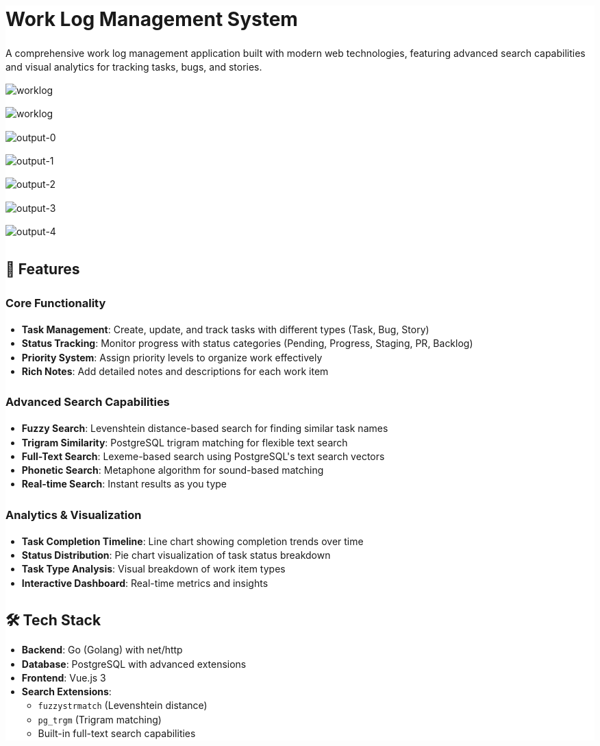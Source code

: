 # Work Log Management System

A comprehensive work log management application built with modern web technologies, featuring advanced search capabilities and visual analytics for tracking tasks, bugs, and stories.

![worklog](https://github.com/user-attachments/assets/ce433a4a-119f-466b-86cb-2ef22b18fb11)

![worklog](https://github.com/user-attachments/assets/b5c0e697-1280-4348-b8c7-f3c853d883d1)

![output-0](https://github.com/user-attachments/assets/3af329ba-9d32-4486-813b-9e509c4cb7e1)

![output-1](https://github.com/user-attachments/assets/03a95c5a-8f46-4438-8dff-9816dae22ab9)

![output-2](https://github.com/user-attachments/assets/4485d822-23d2-4636-95a6-81d1a3dd1ce5)

![output-3](https://github.com/user-attachments/assets/93297ed4-4db8-4790-b60b-59bb6de6d07f)

![output-4](https://github.com/user-attachments/assets/d046660a-9bc6-46f8-b7bc-d841e220eb39)


## 🚀 Features

### Core Functionality
- **Task Management**: Create, update, and track tasks with different types (Task, Bug, Story)
- **Status Tracking**: Monitor progress with status categories (Pending, Progress, Staging, PR, Backlog)
- **Priority System**: Assign priority levels to organize work effectively
- **Rich Notes**: Add detailed notes and descriptions for each work item

### Advanced Search Capabilities
- **Fuzzy Search**: Levenshtein distance-based search for finding similar task names
- **Trigram Similarity**: PostgreSQL trigram matching for flexible text search
- **Full-Text Search**: Lexeme-based search using PostgreSQL's text search vectors
- **Phonetic Search**: Metaphone algorithm for sound-based matching
- **Real-time Search**: Instant results as you type

### Analytics & Visualization
- **Task Completion Timeline**: Line chart showing completion trends over time
- **Status Distribution**: Pie chart visualization of task status breakdown
- **Task Type Analysis**: Visual breakdown of work item types
- **Interactive Dashboard**: Real-time metrics and insights

## 🛠️ Tech Stack

- **Backend**: Go (Golang) with net/http
- **Database**: PostgreSQL with advanced extensions
- **Frontend**: Vue.js 3
- **Search Extensions**: 
  - `fuzzystrmatch` (Levenshtein distance)
  - `pg_trgm` (Trigram matching)
  - Built-in full-text search capabilities
